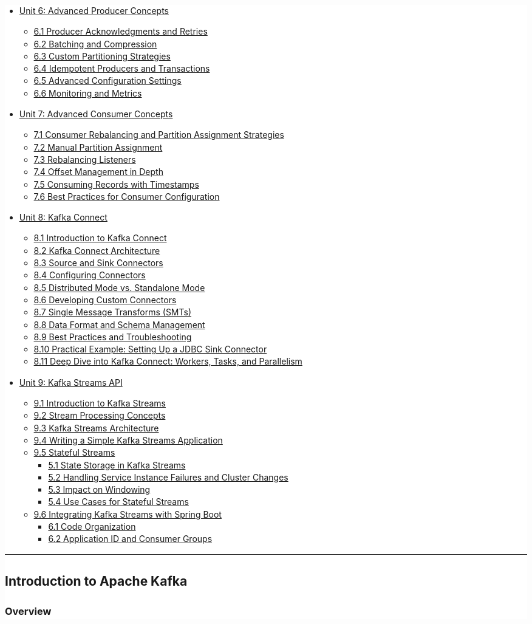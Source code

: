 - [Unit 6: Advanced Producer Concepts](#unit-6-advanced-producer-concepts)
  - [6.1 Producer Acknowledgments and Retries](#61-producer-acknowledgments-and-retries)
  - [6.2 Batching and Compression](#62-batching-and-compression)
  - [6.3 Custom Partitioning Strategies](#63-custom-partitioning-strategies)
  - [6.4 Idempotent Producers and Transactions](#64-idempotent-producers-and-transactions)
  - [6.5 Advanced Configuration Settings](#65-advanced-configuration-settings)
  - [6.6 Monitoring and Metrics](#66-monitoring-and-metrics)

- [Unit 7: Advanced Consumer Concepts](#unit-7-advanced-consumer-concepts)
  - [7.1 Consumer Rebalancing and Partition Assignment Strategies](#71-consumer-rebalancing-and-partition-assignment-strategies)
  - [7.2 Manual Partition Assignment](#72-manual-partition-assignment)
  - [7.3 Rebalancing Listeners](#73-rebalancing-listeners)
  - [7.4 Offset Management in Depth](#74-offset-management-in-depth)
  - [7.5 Consuming Records with Timestamps](#75-consuming-records-with-timestamps)
  - [7.6 Best Practices for Consumer Configuration](#76-best-practices-for-consumer-configuration)

- [Unit 8: Kafka Connect](#unit-8-kafka-connect)
  - [8.1 Introduction to Kafka Connect](#81-introduction-to-kafka-connect)
  - [8.2 Kafka Connect Architecture](#82-kafka-connect-architecture)
  - [8.3 Source and Sink Connectors](#83-source-and-sink-connectors)
  - [8.4 Configuring Connectors](#84-configuring-connectors)
  - [8.5 Distributed Mode vs. Standalone Mode](#85-distributed-mode-vs-standalone-mode)
  - [8.6 Developing Custom Connectors](#86-developing-custom-connectors)
  - [8.7 Single Message Transforms (SMTs)](#87-single-message-transforms-smts)
  - [8.8 Data Format and Schema Management](#88-data-format-and-schema-management)
  - [8.9 Best Practices and Troubleshooting](#89-best-practices-and-troubleshooting)
  - [8.10 Practical Example: Setting Up a JDBC Sink Connector](#810-practical-example-setting-up-a-jdbc-sink-connector)
  - [8.11 Deep Dive into Kafka Connect: Workers, Tasks, and Parallelism](#811-deep-dive-into-kafka-connect-workers-tasks-and-parallelism)

- [Unit 9: Kafka Streams API](#unit-9-kafka-streams-api)
  - [9.1 Introduction to Kafka Streams](#91-introduction-to-kafka-streams)
  - [9.2 Stream Processing Concepts](#92-stream-processing-concepts)
  - [9.3 Kafka Streams Architecture](#93-kafka-streams-architecture)
  - [9.4 Writing a Simple Kafka Streams Application](#94-writing-a-simple-kafka-streams-application)
  - [9.5 Stateful Streams](#95-stateful-streams)
    - [5.1 State Storage in Kafka Streams](#51-state-storage-in-kafka-streams)
    - [5.2 Handling Service Instance Failures and Cluster Changes](#52-handling-service-instance-failures-and-cluster-changes)
    - [5.3 Impact on Windowing](#53-impact-on-windowing)
    - [5.4 Use Cases for Stateful Streams](#54-use-cases-for-stateful-streams)
  - [9.6 Integrating Kafka Streams with Spring Boot](#96-integrating-kafka-streams-with-spring-boot)
    - [6.1 Code Organization](#61-code-organization)
    - [6.2 Application ID and Consumer Groups](#62-application-id-and-consumer-groups)

---


## Introduction to Apache Kafka

### Overview
